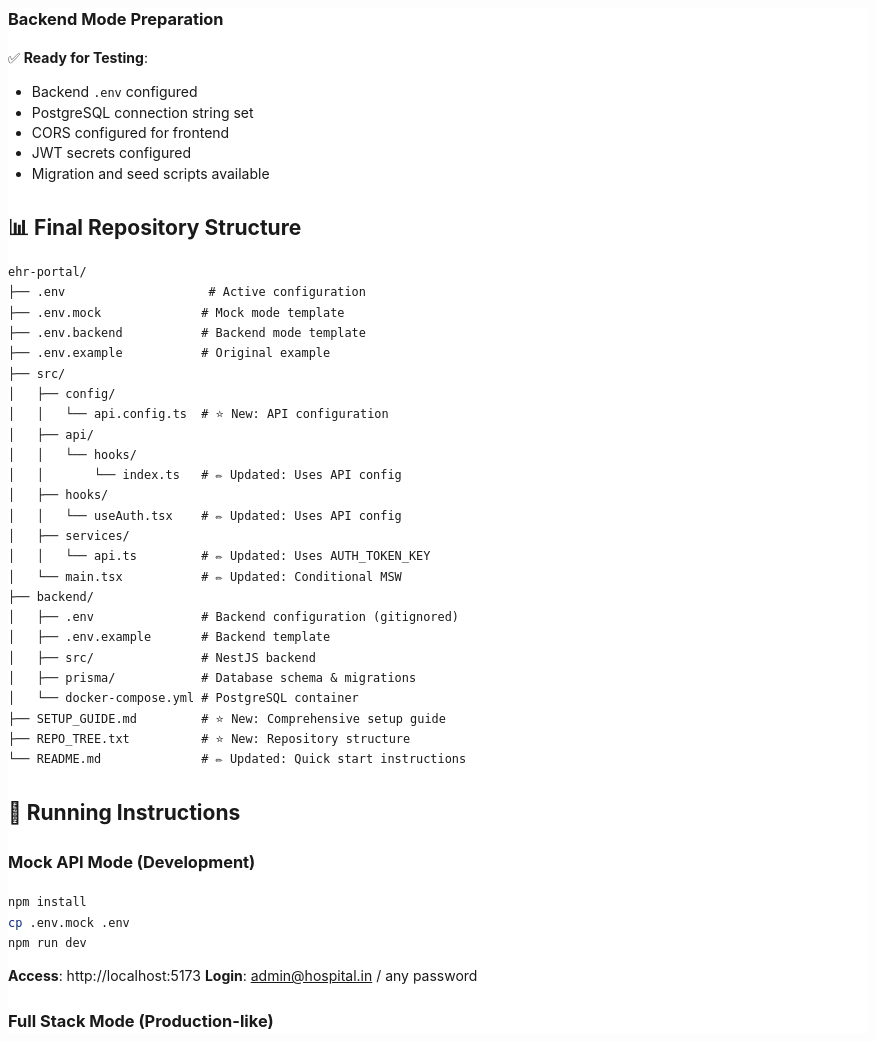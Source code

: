 ### Backend Mode Preparation
✅ **Ready for Testing**:
- Backend `.env` configured
- PostgreSQL connection string set
- CORS configured for frontend
- JWT secrets configured
- Migration and seed scripts available

## 📊 Final Repository Structure

```
ehr-portal/
├── .env                    # Active configuration
├── .env.mock              # Mock mode template
├── .env.backend           # Backend mode template
├── .env.example           # Original example
├── src/
│   ├── config/
│   │   └── api.config.ts  # ⭐ New: API configuration
│   ├── api/
│   │   └── hooks/
│   │       └── index.ts   # ✏️ Updated: Uses API config
│   ├── hooks/
│   │   └── useAuth.tsx    # ✏️ Updated: Uses API config
│   ├── services/
│   │   └── api.ts         # ✏️ Updated: Uses AUTH_TOKEN_KEY
│   └── main.tsx           # ✏️ Updated: Conditional MSW
├── backend/
│   ├── .env               # Backend configuration (gitignored)
│   ├── .env.example       # Backend template
│   ├── src/               # NestJS backend
│   ├── prisma/            # Database schema & migrations
│   └── docker-compose.yml # PostgreSQL container
├── SETUP_GUIDE.md         # ⭐ New: Comprehensive setup guide
├── REPO_TREE.txt          # ⭐ New: Repository structure
└── README.md              # ✏️ Updated: Quick start instructions
```

## 🚀 Running Instructions

### Mock API Mode (Development)
```bash
npm install
cp .env.mock .env
npm run dev
```
**Access**: http://localhost:5173
**Login**: admin@hospital.in / any password

### Full Stack Mode (Production-like)

